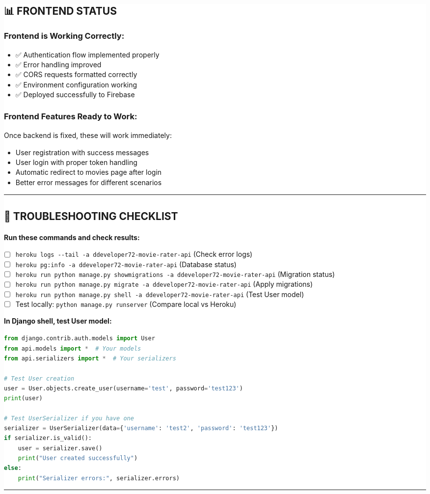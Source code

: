 
## 📊 FRONTEND STATUS

### **Frontend is Working Correctly:**
- ✅ Authentication flow implemented properly
- ✅ Error handling improved
- ✅ CORS requests formatted correctly
- ✅ Environment configuration working
- ✅ Deployed successfully to Firebase

### **Frontend Features Ready to Work:**
Once backend is fixed, these will work immediately:
- User registration with success messages
- User login with proper token handling
- Automatic redirect to movies page after login
- Better error messages for different scenarios

---

## 📝 TROUBLESHOOTING CHECKLIST

**Run these commands and check results:**

- [ ] `heroku logs --tail -a ddeveloper72-movie-rater-api` (Check error logs)
- [ ] `heroku pg:info -a ddeveloper72-movie-rater-api` (Database status)
- [ ] `heroku run python manage.py showmigrations -a ddeveloper72-movie-rater-api` (Migration status)
- [ ] `heroku run python manage.py migrate -a ddeveloper72-movie-rater-api` (Apply migrations)
- [ ] `heroku run python manage.py shell -a ddeveloper72-movie-rater-api` (Test User model)
- [ ] Test locally: `python manage.py runserver` (Compare local vs Heroku)

**In Django shell, test User model:**
```python
from django.contrib.auth.models import User
from api.models import *  # Your models
from api.serializers import *  # Your serializers

# Test User creation
user = User.objects.create_user(username='test', password='test123')
print(user)

# Test UserSerializer if you have one
serializer = UserSerializer(data={'username': 'test2', 'password': 'test123'})
if serializer.is_valid():
    user = serializer.save()
    print("User created successfully")
else:
    print("Serializer errors:", serializer.errors)
```

---
